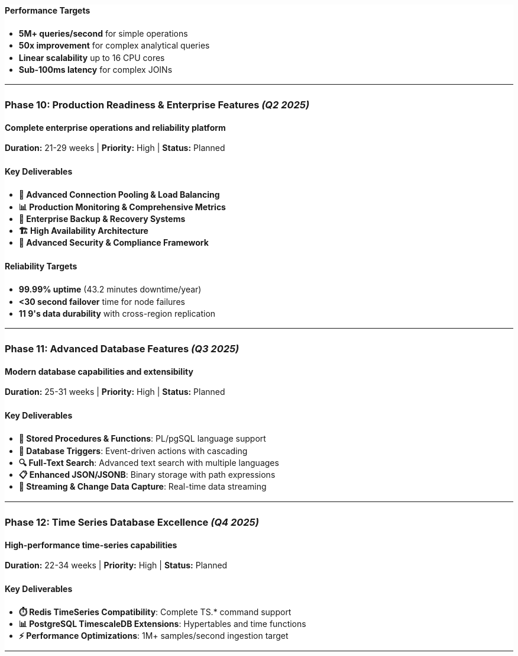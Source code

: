 #### **Performance Targets**
- **5M+ queries/second** for simple operations
- **50x improvement** for complex analytical queries  
- **Linear scalability** up to 16 CPU cores
- **Sub-100ms latency** for complex JOINs

---

### **Phase 10: Production Readiness & Enterprise Features** *(Q2 2025)*
**Complete enterprise operations and reliability platform**

**Duration:** 21-29 weeks | **Priority:** High | **Status:** Planned

#### **Key Deliverables**
- **🔌 Advanced Connection Pooling & Load Balancing**
- **📊 Production Monitoring & Comprehensive Metrics**
- **💾 Enterprise Backup & Recovery Systems**
- **🏗️ High Availability Architecture**
- **🔐 Advanced Security & Compliance Framework**

#### **Reliability Targets**
- **99.99% uptime** (43.2 minutes downtime/year)
- **<30 second failover** time for node failures
- **11 9's data durability** with cross-region replication

---

### **Phase 11: Advanced Database Features** *(Q3 2025)*
**Modern database capabilities and extensibility**

**Duration:** 25-31 weeks | **Priority:** High | **Status:** Planned

#### **Key Deliverables**
- **📜 Stored Procedures & Functions**: PL/pgSQL language support
- **🎯 Database Triggers**: Event-driven actions with cascading
- **🔍 Full-Text Search**: Advanced text search with multiple languages
- **📋 Enhanced JSON/JSONB**: Binary storage with path expressions
- **📡 Streaming & Change Data Capture**: Real-time data streaming

---

### **Phase 12: Time Series Database Excellence** *(Q4 2025)*
**High-performance time-series capabilities**

**Duration:** 22-34 weeks | **Priority:** High | **Status:** Planned

#### **Key Deliverables**
- **⏱️ Redis TimeSeries Compatibility**: Complete TS.* command support
- **📊 PostgreSQL TimescaleDB Extensions**: Hypertables and time functions
- **⚡ Performance Optimizations**: 1M+ samples/second ingestion target

---